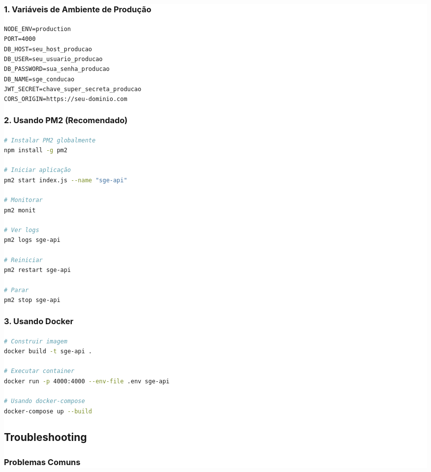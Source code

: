 ### 1. Variáveis de Ambiente de Produção

```env
NODE_ENV=production
PORT=4000
DB_HOST=seu_host_producao
DB_USER=seu_usuario_producao
DB_PASSWORD=sua_senha_producao
DB_NAME=sge_conducao
JWT_SECRET=chave_super_secreta_producao
CORS_ORIGIN=https://seu-dominio.com
```

### 2. Usando PM2 (Recomendado)

```bash
# Instalar PM2 globalmente
npm install -g pm2

# Iniciar aplicação
pm2 start index.js --name "sge-api"

# Monitorar
pm2 monit

# Ver logs
pm2 logs sge-api

# Reiniciar
pm2 restart sge-api

# Parar
pm2 stop sge-api
```

### 3. Usando Docker

```bash
# Construir imagem
docker build -t sge-api .

# Executar container
docker run -p 4000:4000 --env-file .env sge-api

# Usando docker-compose
docker-compose up --build
```

## Troubleshooting

### Problemas Comuns

